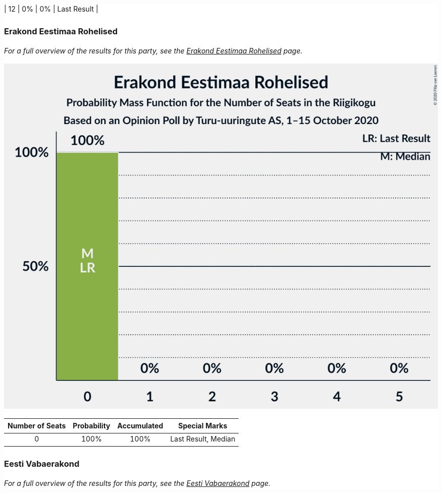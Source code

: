 | 12 | 0% | 0% | Last Result |

### Erakond Eestimaa Rohelised

*For a full overview of the results for this party, see the [Erakond Eestimaa Rohelised](party-erakondeestimaarohelised.html) page.*

![Graph with seats probability mass function not yet produced](2020-10-15-Turu-uuringuteAS-seats-pmf-erakondeestimaarohelised.png "Seats Probability Mass Function")

| Number of Seats | Probability | Accumulated | Special Marks |
|:---------------:|:-----------:|:-----------:|:-------------:|
| 0 | 100% | 100% | Last Result, Median |

### Eesti Vabaerakond

*For a full overview of the results for this party, see the [Eesti Vabaerakond](party-eestivabaerakond.html) page.*
